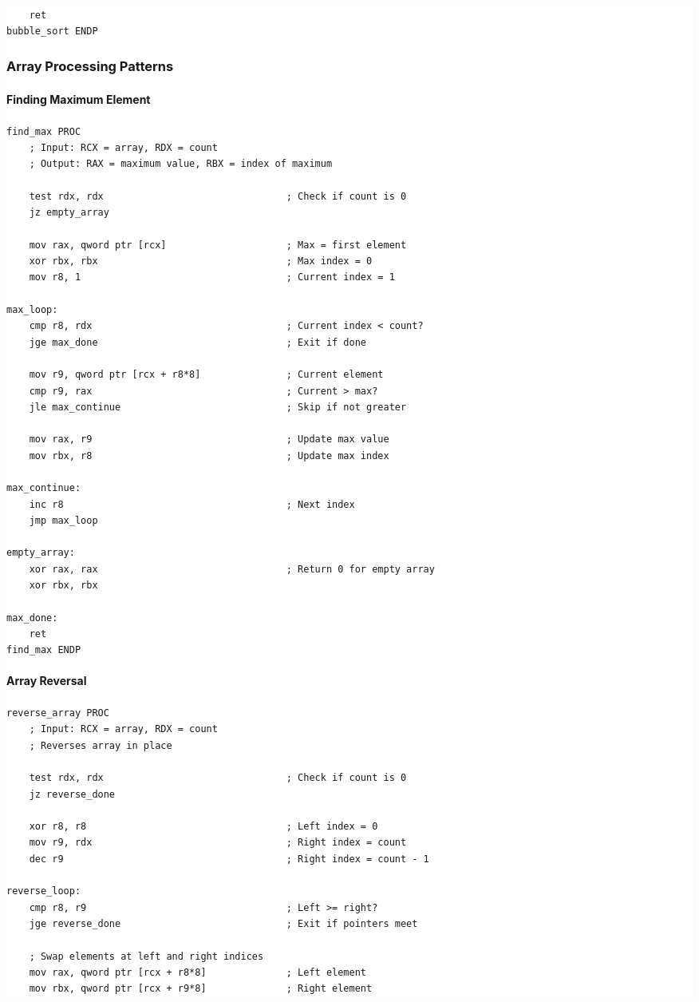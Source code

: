 ```assembly
    ret
bubble_sort ENDP
```

### Array Processing Patterns

#### Finding Maximum Element
```assembly
find_max PROC
    ; Input: RCX = array, RDX = count
    ; Output: RAX = maximum value, RBX = index of maximum
    
    test rdx, rdx                                ; Check if count is 0
    jz empty_array
    
    mov rax, qword ptr [rcx]                     ; Max = first element
    xor rbx, rbx                                 ; Max index = 0
    mov r8, 1                                    ; Current index = 1
    
max_loop:
    cmp r8, rdx                                  ; Current index < count?
    jge max_done                                 ; Exit if done
    
    mov r9, qword ptr [rcx + r8*8]               ; Current element
    cmp r9, rax                                  ; Current > max?
    jle max_continue                             ; Skip if not greater
    
    mov rax, r9                                  ; Update max value
    mov rbx, r8                                  ; Update max index
    
max_continue:
    inc r8                                       ; Next index
    jmp max_loop
    
empty_array:
    xor rax, rax                                 ; Return 0 for empty array
    xor rbx, rbx
    
max_done:
    ret
find_max ENDP
```

#### Array Reversal
```assembly
reverse_array PROC
    ; Input: RCX = array, RDX = count
    ; Reverses array in place
    
    test rdx, rdx                                ; Check if count is 0
    jz reverse_done
    
    xor r8, r8                                   ; Left index = 0
    mov r9, rdx                                  ; Right index = count
    dec r9                                       ; Right index = count - 1
    
reverse_loop:
    cmp r8, r9                                   ; Left >= right?
    jge reverse_done                             ; Exit if pointers meet
    
    ; Swap elements at left and right indices
    mov rax, qword ptr [rcx + r8*8]              ; Left element
    mov rbx, qword ptr [rcx + r9*8]              ; Right element
```